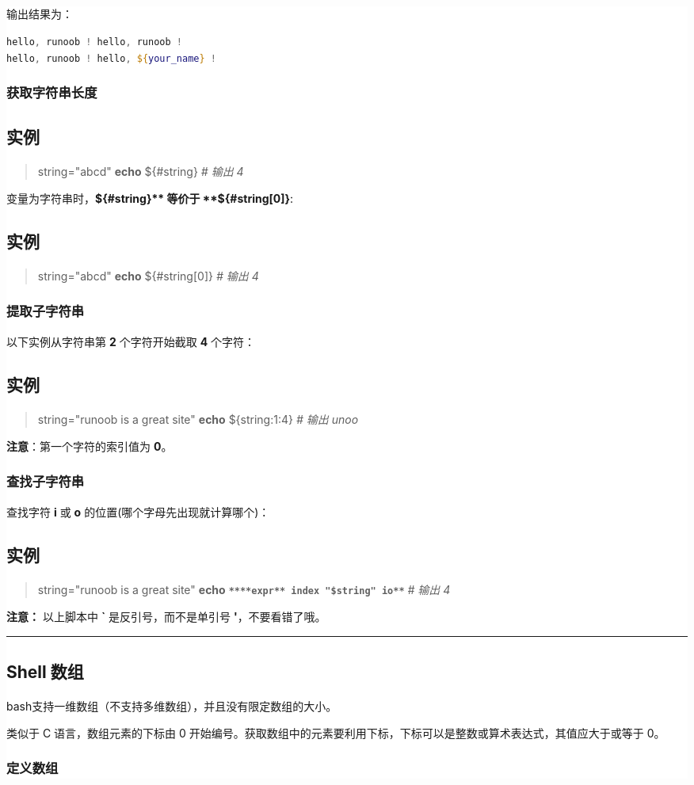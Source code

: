 输出结果为：

```powershell
hello, runoob ! hello, runoob !
hello, runoob ! hello, ${your_name} !
```

### 获取字符串长度

## 实例

> string="abcd"
> **echo** ${#string}  *# 输出 4*



变量为字符串时，**${#string}** 等价于 **${#string[0]}**:

## 实例

> string="abcd"
> **echo** ${#string[0]}  *# 输出 4*

### 提取子字符串

以下实例从字符串第 **2** 个字符开始截取 **4** 个字符：

## 实例

> string="runoob is a great site"
> **echo** ${string:1:4} *# 输出 unoo*

**注意**：第一个字符的索引值为 **0**。

### 查找子字符串

查找字符 **i** 或 **o** 的位置(哪个字母先出现就计算哪个)：

## 实例

> string="runoob is a great site"
> **echo** **`****expr** index "$string" io**`** *# 输出 4*

**注意：** 以上脚本中 **`** 是反引号，而不是单引号 **'**，不要看错了哦。

------

## Shell 数组

bash支持一维数组（不支持多维数组），并且没有限定数组的大小。

类似于 C 语言，数组元素的下标由 0 开始编号。获取数组中的元素要利用下标，下标可以是整数或算术表达式，其值应大于或等于 0。

### 定义数组
